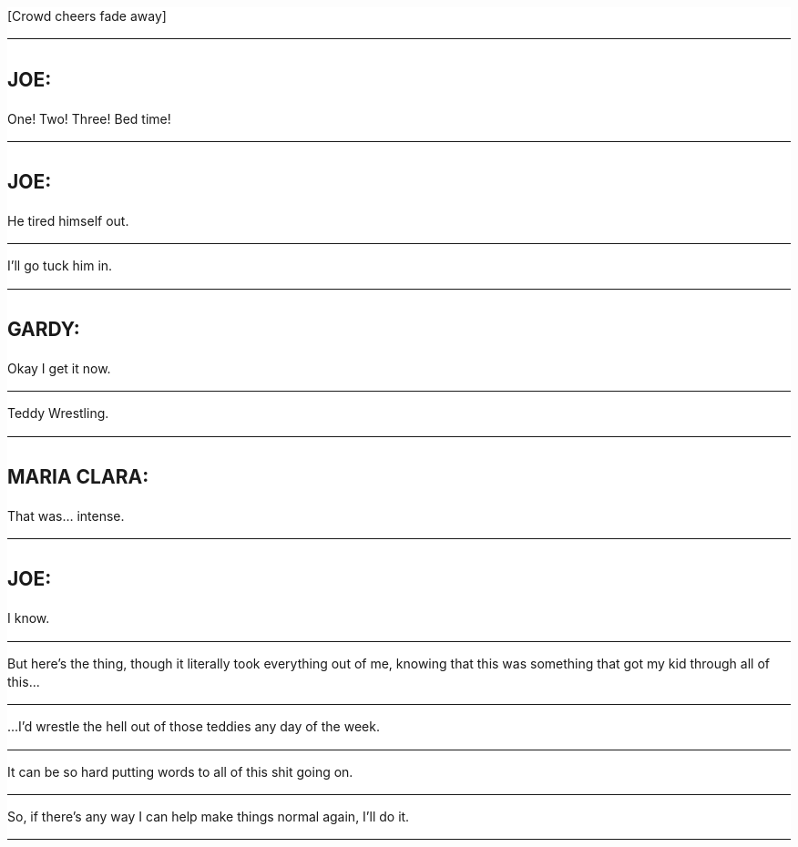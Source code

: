
[Crowd cheers fade away]

---

## JOE:
One! Two! Three! Bed time!

---

## JOE:
He tired himself out.

---

I’ll go tuck him in.

---

## GARDY:
Okay I get it now.

---

Teddy Wrestling.

---

## MARIA CLARA:
That was… intense.

---

## JOE:
I know.

---

But here’s the thing, though it literally took everything out of me, knowing that this was something that got my kid through all of this... 

---

...I’d wrestle the hell out of those teddies any day of the week.

---

It can be so hard putting words to all of this shit going on.

---

So, if there’s any way I can help make things normal again, I’ll do it.

---


[//]: # (title settings—give the play a title and author name)
[//]: # (color settings—replace "character-_____" with a character name)
[//]: # (list of colors)
[//]: # (list of characters, in color)